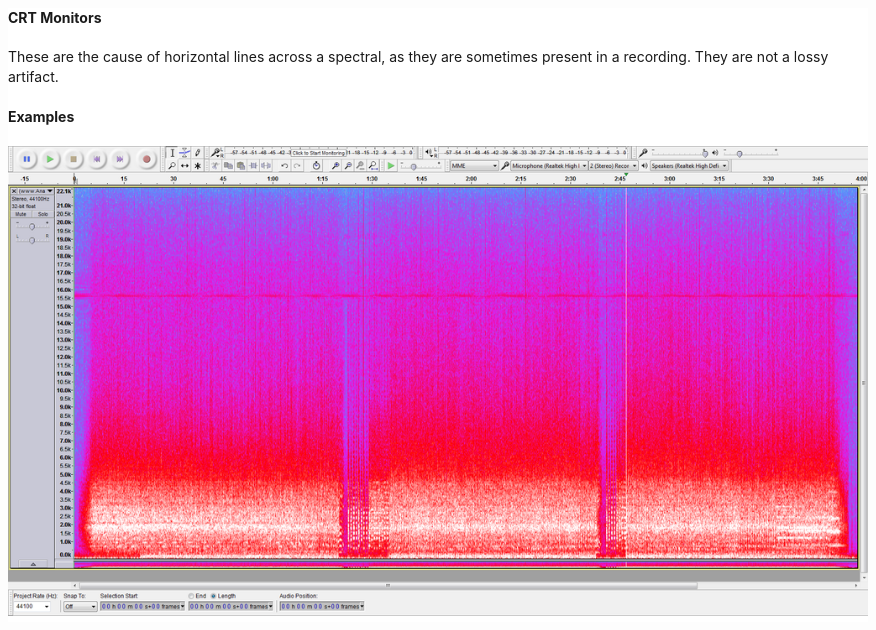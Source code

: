 #### **CRT Monitors**

These are the cause of horizontal lines across a spectral, as they are sometimes present in a recording. They are not a lossy artifact.

#### **Examples**

![](../../.gitbook/assets/image%20%2829%29.png)
